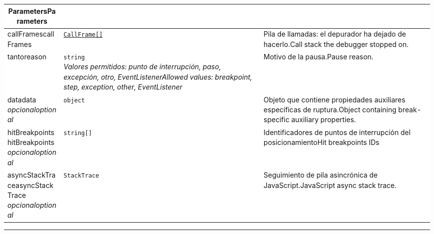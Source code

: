 <table>
    <thead>
        <tr>
            <th><span data-ttu-id="1454c-304">Parameters</span><span class="sxs-lookup"><span data-stu-id="1454c-304">Parameters</span></span></th>
            <th></th>
            <th></th>
        </tr>
    </thead>
    <tbody>
        <tr>
            <td><span data-ttu-id="1454c-305">callFrames</span><span class="sxs-lookup"><span data-stu-id="1454c-305">callFrames</span></span></td>
            <td><a href="#callframe"><code class="flyout">CallFrame[]</code></a></td>
            <td><span data-ttu-id="1454c-306">Pila de llamadas: el depurador ha dejado de hacerlo.</span><span class="sxs-lookup"><span data-stu-id="1454c-306">Call stack the debugger stopped on.</span></span></td>
        </tr>
        <tr>
            <td><span data-ttu-id="1454c-307">tanto</span><span class="sxs-lookup"><span data-stu-id="1454c-307">reason</span></span></td>
            <td><code class="flyout">string</code> <br/> <i><span data-ttu-id="1454c-308">Valores permitidos: punto de interrupción, paso, excepción, otro, EventListener</span><span class="sxs-lookup"><span data-stu-id="1454c-308">Allowed values: breakpoint, step, exception, other, EventListener</span></span></i></td>
            <td><span data-ttu-id="1454c-309">Motivo de la pausa.</span><span class="sxs-lookup"><span data-stu-id="1454c-309">Pause reason.</span></span></td>
        </tr>
        <tr>
            <td><span data-ttu-id="1454c-310">data</span><span class="sxs-lookup"><span data-stu-id="1454c-310">data</span></span> <br/> <i><span data-ttu-id="1454c-311">opcional</span><span class="sxs-lookup"><span data-stu-id="1454c-311">optional</span></span></i></td>
            <td><code class="flyout">object</code></td>
            <td><span data-ttu-id="1454c-312">Objeto que contiene propiedades auxiliares específicas de ruptura.</span><span class="sxs-lookup"><span data-stu-id="1454c-312">Object containing break-specific auxiliary properties.</span></span></td>
        </tr>
        <tr>
            <td><span data-ttu-id="1454c-313">hitBreakpoints</span><span class="sxs-lookup"><span data-stu-id="1454c-313">hitBreakpoints</span></span> <br/> <i><span data-ttu-id="1454c-314">opcional</span><span class="sxs-lookup"><span data-stu-id="1454c-314">optional</span></span></i></td>
            <td><code class="flyout">string[]</code></td>
            <td><span data-ttu-id="1454c-315">Identificadores de puntos de interrupción del posicionamiento</span><span class="sxs-lookup"><span data-stu-id="1454c-315">Hit breakpoints IDs</span></span></td>
        </tr>
        <tr>
            <td><span data-ttu-id="1454c-316">asyncStackTrace</span><span class="sxs-lookup"><span data-stu-id="1454c-316">asyncStackTrace</span></span> <br/> <i><span data-ttu-id="1454c-317">opcional</span><span class="sxs-lookup"><span data-stu-id="1454c-317">optional</span></span></i></td>
            <td><!--  <a href="#stacktrace">  --><code class="flyout">StackTrace</code><!--  </a>  --></td>
            <td><span data-ttu-id="1454c-318">Seguimiento de pila asincrónica de JavaScript.</span><span class="sxs-lookup"><span data-stu-id="1454c-318">JavaScript async stack trace.</span></span></td>
        </tr>
    </tbody>
</table>
</p>

---